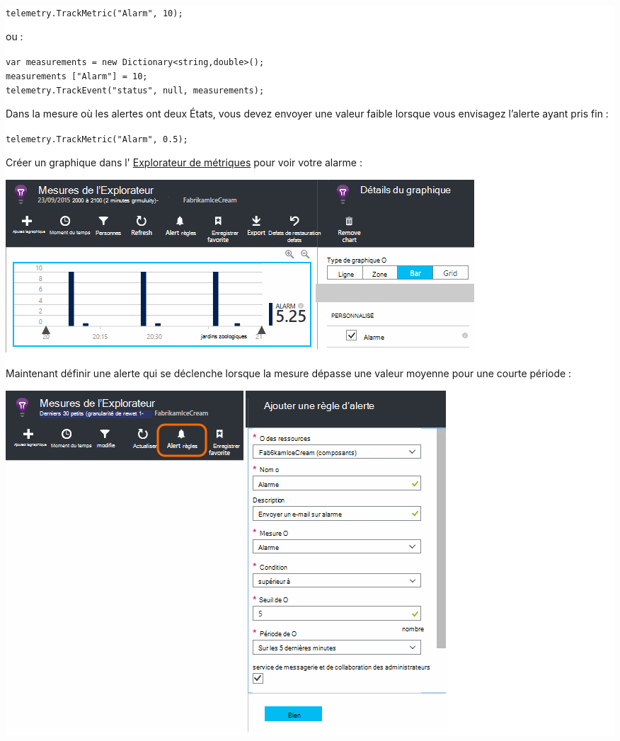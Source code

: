     telemetry.TrackMetric("Alarm", 10);

ou :

    var measurements = new Dictionary<string,double>();
    measurements ["Alarm"] = 10;
    telemetry.TrackEvent("status", null, measurements);

Dans la mesure où les alertes ont deux États, vous devez envoyer une valeur faible lorsque vous envisagez l’alerte ayant pris fin :

    telemetry.TrackMetric("Alarm", 0.5);

Créer un graphique dans l' [Explorateur de métriques](app-insights-metrics-explorer.md) pour voir votre alarme :

![](./media/app-insights-how-do-i/010-alarm.png)

Maintenant définir une alerte qui se déclenche lorsque la mesure dépasse une valeur moyenne pour une courte période :


![](./media/app-insights-how-do-i/020-threshold.png)
